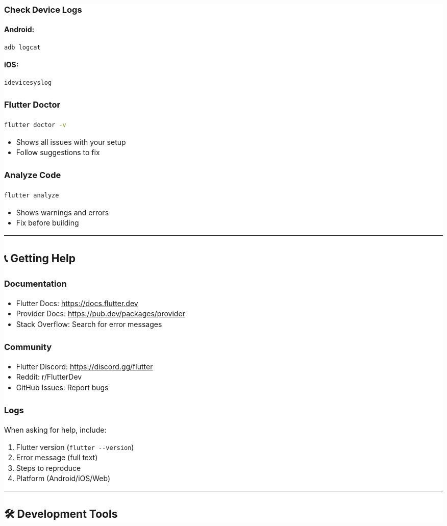 ### Check Device Logs

**Android:**
```bash
adb logcat
```

**iOS:**
```bash
idevicesyslog
```

### Flutter Doctor
```bash
flutter doctor -v
```
- Shows all issues with your setup
- Follow suggestions to fix

### Analyze Code
```bash
flutter analyze
```
- Shows warnings and errors
- Fix before building

---

## 📞 Getting Help

### Documentation
- Flutter Docs: https://docs.flutter.dev
- Provider Docs: https://pub.dev/packages/provider
- Stack Overflow: Search for error messages

### Community
- Flutter Discord: https://discord.gg/flutter
- Reddit: r/FlutterDev
- GitHub Issues: Report bugs

### Logs
When asking for help, include:
1. Flutter version (`flutter --version`)
2. Error message (full text)
3. Steps to reproduce
4. Platform (Android/iOS/Web)

---

## 🛠️ Development Tools
